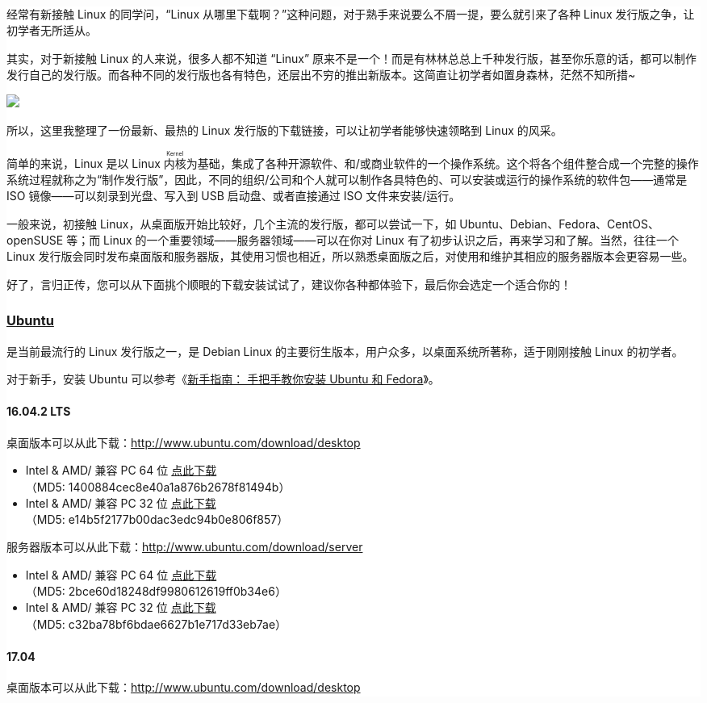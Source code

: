经常有新接触 Linux 的同学问，“Linux 从哪里下载啊？”这种问题，对于熟手来说要么不屑一提，要么就引来了各种 Linux 发行版之争，让初学者无所适从。


其实，对于新接触 Linux 的人来说，很多人都不知道 “Linux” 原来不是一个！而是有林林总总上千种发行版，甚至你乐意的话，都可以制作发行自己的发行版。而各种不同的发行版也各有特色，还层出不穷的推出新版本。这简直让初学者如置身森林，茫然不知所措~


![](/Asserts/Images/album/201306/06/130251ttfb7ogcpzkobbwc.jpg)


所以，这里我整理了一份最新、最热的 Linux 发行版的下载链接，可以让初学者能够快速领略到 Linux 的风采。


简单的来说，Linux 是以 Linux <ruby> 内核 <rp>  （ </rp> <rt>  Kernel </rt> <rp>  ） </rp></ruby>为基础，集成了各种开源软件、和/或商业软件的一个操作系统。这个将各个组件整合成一个完整的操作系统过程就称之为“制作发行版”，因此，不同的组织/公司和个人就可以制作各具特色的、可以安装或运行的操作系统的软件包——通常是 ISO 镜像——可以刻录到光盘、写入到 USB 启动盘、或者直接通过 ISO 文件来安装/运行。


一般来说，初接触 Linux，从桌面版开始比较好，几个主流的发行版，都可以尝试一下，如 Ubuntu、Debian、Fedora、CentOS、openSUSE 等；而 Linux 的一个重要领域——服务器领域——可以在你对 Linux 有了初步认识之后，再来学习和了解。当然，往往一个 Linux 发行版会同时发布桌面版和服务器版，其使用习惯也相近，所以熟悉桌面版之后，对使用和维护其相应的服务器版本会更容易一些。


好了，言归正传，您可以从下面挑个顺眼的下载安装试试了，建议你各种都体验下，最后你会选定一个适合你的！


### [Ubuntu](http://linux.cn/article-3238-1.html)


是当前最流行的 Linux 发行版之一，是 Debian Linux 的主要衍生版本，用户众多，以桌面系统所著称，适于刚刚接触 Linux 的初学者。


对于新手，安装 Ubuntu 可以参考《[新手指南： 手把手教你安装 Ubuntu 和 Fedora](/article-5893-1.html)》。


#### 16.04.2 LTS


桌面版本可以从此下载：<http://www.ubuntu.com/download/desktop> 


* Intel & AMD/ 兼容 PC 64 位 [点此下载](http://releases.ubuntu.com/16.04.2/ubuntu-16.04.2-desktop-amd64.iso)   
（MD5: 1400884cec8e40a1a876b2678f81494b）
* Intel & AMD/ 兼容 PC 32 位 [点此下载](http://releases.ubuntu.com/16.04.2/ubuntu-16.04.2-desktop-i386.iso)   
（MD5: e14b5f2177b00dac3edc94b0e806f857）


服务器版本可以从此下载：<http://www.ubuntu.com/download/server> 


* Intel & AMD/ 兼容 PC 64 位 [点此下载](http://releases.ubuntu.com/16.04.2/ubuntu-16.04.2-server-amd64.iso)   
（MD5: 2bce60d18248df9980612619ff0b34e6）
* Intel & AMD/ 兼容 PC 32 位 [点此下载](http://releases.ubuntu.com/16.04.2/ubuntu-16.04.2-server-i386.iso)   
（MD5: c32ba78bf6bdae6627b1e717d33eb7ae）


#### 17.04


桌面版本可以从此下载：<http://www.ubuntu.com/download/desktop> 
